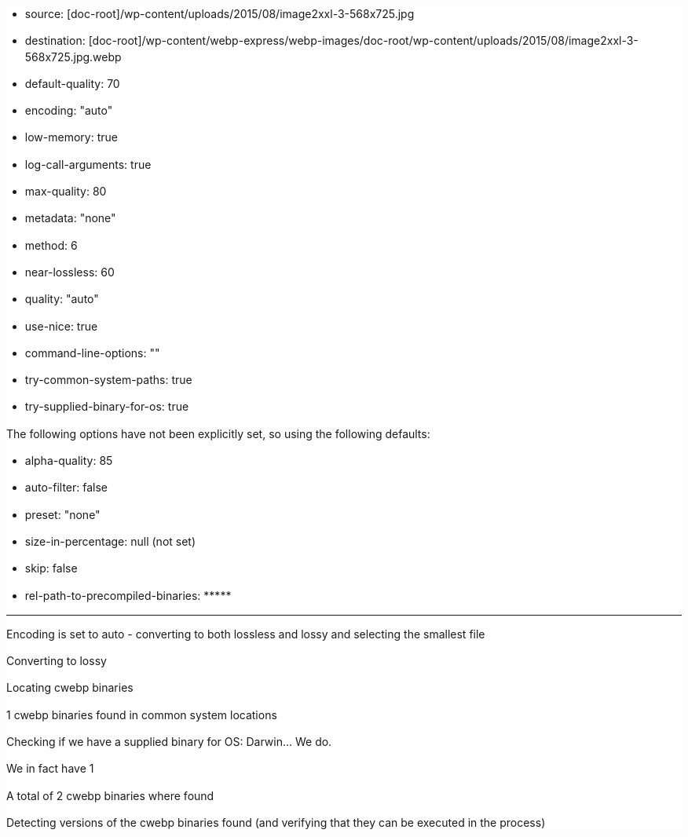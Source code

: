 - source: [doc-root]/wp-content/uploads/2015/08/image2xxl-3-568x725.jpg

- destination: [doc-root]/wp-content/webp-express/webp-images/doc-root/wp-content/uploads/2015/08/image2xxl-3-568x725.jpg.webp

- default-quality: 70

- encoding: "auto"

- low-memory: true

- log-call-arguments: true

- max-quality: 80

- metadata: "none"

- method: 6

- near-lossless: 60

- quality: "auto"

- use-nice: true

- command-line-options: ""

- try-common-system-paths: true

- try-supplied-binary-for-os: true


The following options have not been explicitly set, so using the following defaults:

- alpha-quality: 85

- auto-filter: false

- preset: "none"

- size-in-percentage: null (not set)

- skip: false

- rel-path-to-precompiled-binaries: *****

------------


Encoding is set to auto - converting to both lossless and lossy and selecting the smallest file


Converting to lossy

Locating cwebp binaries

1 cwebp binaries found in common system locations

Checking if we have a supplied binary for OS: Darwin... We do.

We in fact have 1

A total of 2 cwebp binaries where found

Detecting versions of the cwebp binaries found (and verifying that they can be executed in the process)
